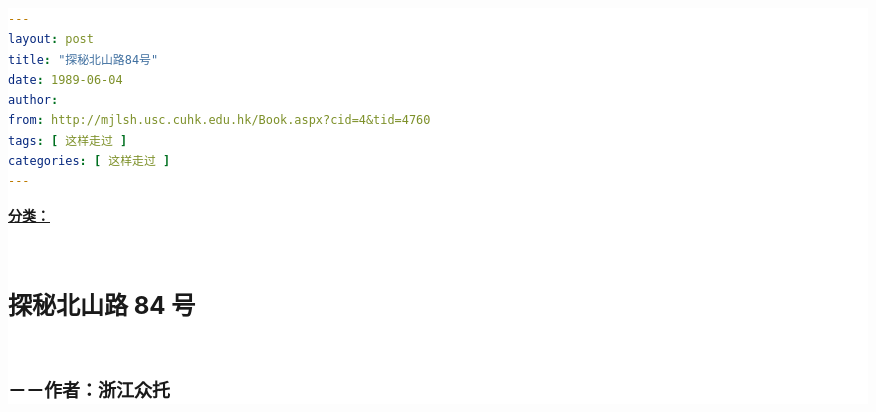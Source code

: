 ```yaml
---
layout: post
title: "探秘北山路84号"
date: 1989-06-04
author: 
from: http://mjlsh.usc.cuhk.edu.hk/Book.aspx?cid=4&tid=4760
tags: [ 这样走过 ]
categories: [ 这样走过 ]
---
```


<div style="margin: 15px 10px 10px 0px;">
 <div>
  <span id="ctl00_ContentPlaceHolder1_chapter1_SubjectLabel" style="font-weight:bold;text-decoration:underline;">
   分类：
  </span>
 </div>
 <p class="p1">
  <b>
   <font size="5">
    <span class="s1">
    </span>
    <br/>
   </font>
  </b>
 </p>
 <p class="p2">
  <b>
   <font size="5">
    <span class="s1" style="">
     探秘北山路
    </span>
    <span class="s2" style="">
     <font size="5">
      84
     </font>
    </span>
    <span class="s1" style="">
     号
    </span>
   </font>
  </b>
 </p>
 <p class="p1">
  <b>
   <font size="4">
    <span class="s1">
    </span>
    <br/>
   </font>
  </b>
 </p>
 <p class="p2">
  <span class="s1">
   <b>
    <font size="4">
     －－作者：浙江众托
    </font>
   </b>
  </span>
 </p>
 <p class="p1">